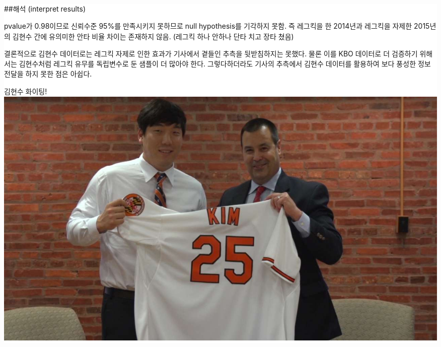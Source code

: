 ##해석 (interpret results)

pvalue가 0.98이므로 신뢰수준 95%를 만족시키지 못하므로 null hypothesis를 기각하지 못함. 즉 레그킥을 한 2014년과
레그킥을 자제한 2015년의 김현수 간에 유의미한 안타 비율 차이는 존재하지 않음. (레그킥 하나 안하나 단타 치고 장타 쳤음) 
 
결론적으로 김현수 데이터로는 레그킥 자제로 인한 효과가 기사에서 곁들인 추측을 뒷받침하지는 못했다. 물론 이를 KBO 데이터로 더 검증하기
위해서는 김현수처럼 레그킥 유무를 독립변수로 둔 샘플이 더 많아야 한다. 그렇다하더라도 기사의 추측에서 김현수 데이터를 활용하여 보다 풍성한
정보 전달을 하지 못한 점은 아쉽다. 

김현수 화이팅!
![김현수 출처: mlbpark](/assets/2016-04-19-kim_hyun_soo_record_files/kim_smile.jpg) 

